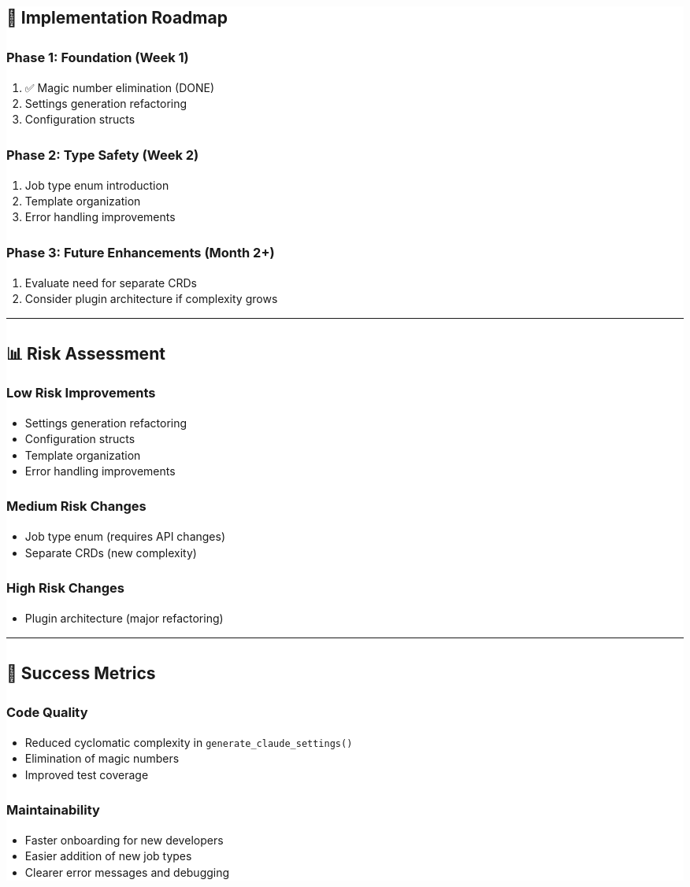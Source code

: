 
## 🚀 **Implementation Roadmap**

### **Phase 1: Foundation (Week 1)**
1. ✅ Magic number elimination (DONE)
2. Settings generation refactoring
3. Configuration structs

### **Phase 2: Type Safety (Week 2)**
1. Job type enum introduction
2. Template organization
3. Error handling improvements

### **Phase 3: Future Enhancements (Month 2+)**
1. Evaluate need for separate CRDs
2. Consider plugin architecture if complexity grows

---

## 📊 **Risk Assessment**

### **Low Risk Improvements**
- Settings generation refactoring
- Configuration structs
- Template organization
- Error handling improvements

### **Medium Risk Changes**
- Job type enum (requires API changes)
- Separate CRDs (new complexity)

### **High Risk Changes**
- Plugin architecture (major refactoring)

---

## 🎯 **Success Metrics**

### **Code Quality**
- Reduced cyclomatic complexity in `generate_claude_settings()`
- Elimination of magic numbers
- Improved test coverage

### **Maintainability**
- Faster onboarding for new developers
- Easier addition of new job types
- Clearer error messages and debugging
